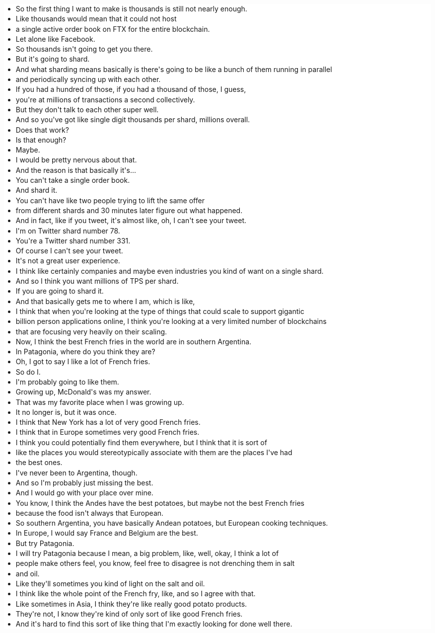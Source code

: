 *  So the first thing I want to make is thousands is still not nearly enough.
*  Like thousands would mean that it could not host
*  a single active order book on FTX for the entire blockchain.
*  Let alone like Facebook.
*  So thousands isn't going to get you there.
*  But it's going to shard.
*  And what sharding means basically is there's going to be like a bunch of them running in parallel
*  and periodically syncing up with each other.
*  If you had a hundred of those, if you had a thousand of those, I guess,
*  you're at millions of transactions a second collectively.
*  But they don't talk to each other super well.
*  And so you've got like single digit thousands per shard, millions overall.
*  Does that work?
*  Is that enough?
*  Maybe.
*  I would be pretty nervous about that.
*  And the reason is that basically it's...
*  You can't take a single order book.
*  And shard it.
*  You can't have like two people trying to lift the same offer
*  from different shards and 30 minutes later figure out what happened.
*  And in fact, like if you tweet, it's almost like, oh, I can't see your tweet.
*  I'm on Twitter shard number 78.
*  You're a Twitter shard number 331.
*  Of course I can't see your tweet.
*  It's not a great user experience.
*  I think like certainly companies and maybe even industries you kind of want on a single shard.
*  And so I think you want millions of TPS per shard.
*  If you are going to shard it.
*  And that basically gets me to where I am, which is like,
*  I think that when you're looking at the type of things that could scale to support gigantic
*  billion person applications online, I think you're looking at a very limited number of blockchains
*  that are focusing very heavily on their scaling.
*  Now, I think the best French fries in the world are in southern Argentina.
*  In Patagonia, where do you think they are?
*  Oh, I got to say I like a lot of French fries.
*  So do I.
*  I'm probably going to like them.
*  Growing up, McDonald's was my answer.
*  That was my favorite place when I was growing up.
*  It no longer is, but it was once.
*  I think that New York has a lot of very good French fries.
*  I think that in Europe sometimes very good French fries.
*  I think you could potentially find them everywhere, but I think that it is sort of
*  like the places you would stereotypically associate with them are the places I've had
*  the best ones.
*  I've never been to Argentina, though.
*  And so I'm probably just missing the best.
*  And I would go with your place over mine.
*  You know, I think the Andes have the best potatoes, but maybe not the best French fries
*  because the food isn't always that European.
*  So southern Argentina, you have basically Andean potatoes, but European cooking techniques.
*  In Europe, I would say France and Belgium are the best.
*  But try Patagonia.
*  I will try Patagonia because I mean, a big problem, like, well, okay, I think a lot of
*  people make others feel, you know, feel free to disagree is not drenching them in salt
*  and oil.
*  Like they'll sometimes you kind of light on the salt and oil.
*  I think like the whole point of the French fry, like, and so I agree with that.
*  Like sometimes in Asia, I think they're like really good potato products.
*  They're not, I know they're kind of only sort of like good French fries.
*  And it's hard to find this sort of like thing that I'm exactly looking for done well there.